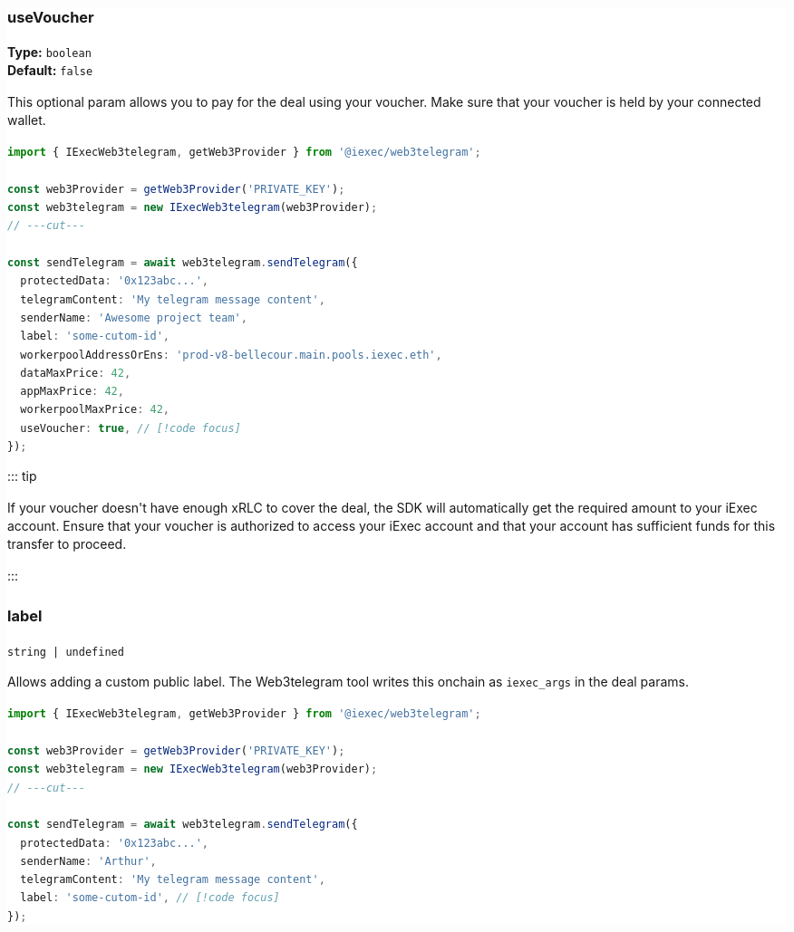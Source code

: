 ### useVoucher <OptionalBadge />

**Type:** `boolean`  
**Default:** `false`

This optional param allows you to pay for the deal using your voucher. Make sure
that your voucher is held by your connected wallet.

```ts twoslash
import { IExecWeb3telegram, getWeb3Provider } from '@iexec/web3telegram';

const web3Provider = getWeb3Provider('PRIVATE_KEY');
const web3telegram = new IExecWeb3telegram(web3Provider);
// ---cut---

const sendTelegram = await web3telegram.sendTelegram({
  protectedData: '0x123abc...',
  telegramContent: 'My telegram message content',
  senderName: 'Awesome project team',
  label: 'some-cutom-id',
  workerpoolAddressOrEns: 'prod-v8-bellecour.main.pools.iexec.eth',
  dataMaxPrice: 42,
  appMaxPrice: 42,
  workerpoolMaxPrice: 42,
  useVoucher: true, // [!code focus]
});
```

::: tip

If your voucher doesn't have enough xRLC to cover the deal, the SDK will
automatically get the required amount to your iExec account. Ensure that your
voucher is authorized to access your iExec account and that your account has
sufficient funds for this transfer to proceed.

:::

### label

`string | undefined`

Allows adding a custom public label. The Web3telegram tool writes this onchain
as `iexec_args` in the deal params.

```ts twoslash
import { IExecWeb3telegram, getWeb3Provider } from '@iexec/web3telegram';

const web3Provider = getWeb3Provider('PRIVATE_KEY');
const web3telegram = new IExecWeb3telegram(web3Provider);
// ---cut---

const sendTelegram = await web3telegram.sendTelegram({
  protectedData: '0x123abc...',
  senderName: 'Arthur',
  telegramContent: 'My telegram message content',
  label: 'some-cutom-id', // [!code focus]
});
```
